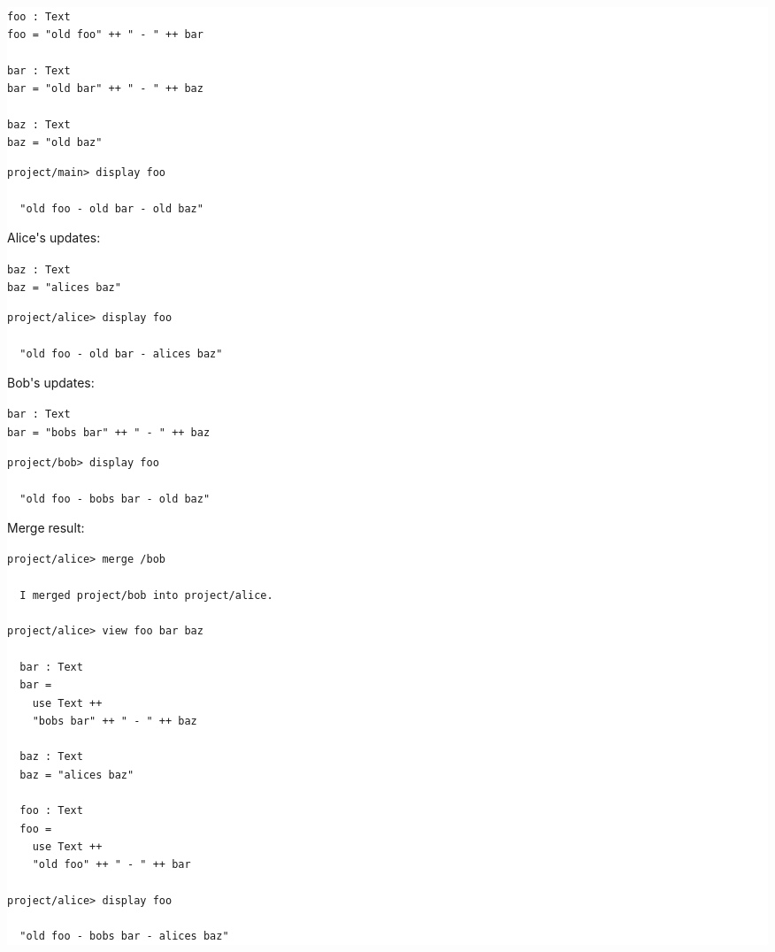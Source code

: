 ``` unison
foo : Text
foo = "old foo" ++ " - " ++ bar

bar : Text
bar = "old bar" ++ " - " ++ baz

baz : Text
baz = "old baz"
```

``` ucm
project/main> display foo

  "old foo - old bar - old baz"

```
Alice's updates:

``` unison
baz : Text
baz = "alices baz"
```

``` ucm
project/alice> display foo

  "old foo - old bar - alices baz"

```
Bob's updates:

``` unison
bar : Text
bar = "bobs bar" ++ " - " ++ baz
```

``` ucm
project/bob> display foo

  "old foo - bobs bar - old baz"

```
Merge result:

``` ucm
project/alice> merge /bob

  I merged project/bob into project/alice.

project/alice> view foo bar baz

  bar : Text
  bar =
    use Text ++
    "bobs bar" ++ " - " ++ baz
  
  baz : Text
  baz = "alices baz"
  
  foo : Text
  foo =
    use Text ++
    "old foo" ++ " - " ++ bar

project/alice> display foo

  "old foo - bobs bar - alices baz"

```